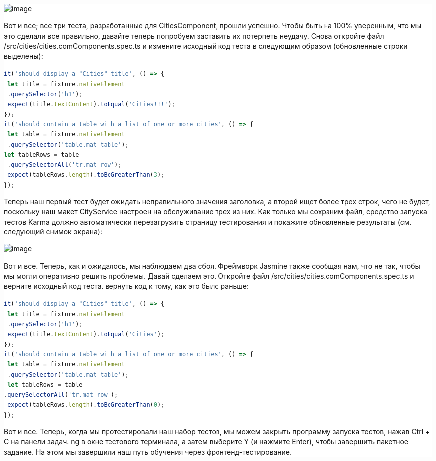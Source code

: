 ![image](https://github.com/artemovsergey/Angular/assets/26972859/a39e9d29-1e8b-4512-ad27-f8fec61efe85)

Вот и все; все три теста, разработанные для CitiesComponent, прошли успешно. Чтобы быть на 100% уверенным, что мы это сделали
все правильно, давайте теперь попробуем заставить их потерпеть неудачу.
Снова откройте файл /src/cities/cities.comComponents.spec.ts и измените исходный код теста в
следующим образом (обновленные строки выделены):

```ts
it('should display a "Cities" title', () => {
 let title = fixture.nativeElement
 .querySelector('h1');
 expect(title.textContent).toEqual('Cities!!!');
});
it('should contain a table with a list of one or more cities', () => {
 let table = fixture.nativeElement
 .querySelector('table.mat-table');
let tableRows = table
 .querySelectorAll('tr.mat-row');
 expect(tableRows.length).toBeGreaterThan(3);
});
```
Теперь наш первый тест будет ожидать неправильного значения заголовка, а второй ищет более трех
строк, чего не будет, поскольку наш макет CityService настроен на обслуживание трех из них.
Как только мы сохраним файл, средство запуска тестов Karma должно автоматически перезагрузить страницу тестирования и
покажите обновленные результаты (см. следующий снимок экрана):

![image](https://github.com/artemovsergey/Angular/assets/26972859/e84f1cb3-c666-4876-a5ec-e002e95b118e)

Вот и все. Теперь, как и ожидалось, мы наблюдаем два сбоя. Фреймворк Jasmine также
сообщая нам, что не так, чтобы мы могли оперативно решить проблемы.
Давай сделаем это. Откройте файл /src/cities/cities.comComponents.spec.ts и верните исходный код теста.
вернуть код к тому, как это было раньше:

```ts
it('should display a "Cities" title', () => {
 let title = fixture.nativeElement
 .querySelector('h1');
 expect(title.textContent).toEqual('Cities');
});
it('should contain a table with a list of one or more cities', () => {
 let table = fixture.nativeElement
 .querySelector('table.mat-table');
 let tableRows = table
.querySelectorAll('tr.mat-row');
 expect(tableRows.length).toBeGreaterThan(0);
});
```
Вот и все. Теперь, когда мы протестировали наш набор тестов, мы можем закрыть программу запуска тестов, нажав Ctrl + C на панели задач.
ng в окне тестового терминала, а затем выберите Y (и нажмите Enter), чтобы завершить пакетное задание.
На этом мы завершили наш путь обучения через фронтенд-тестирование.
